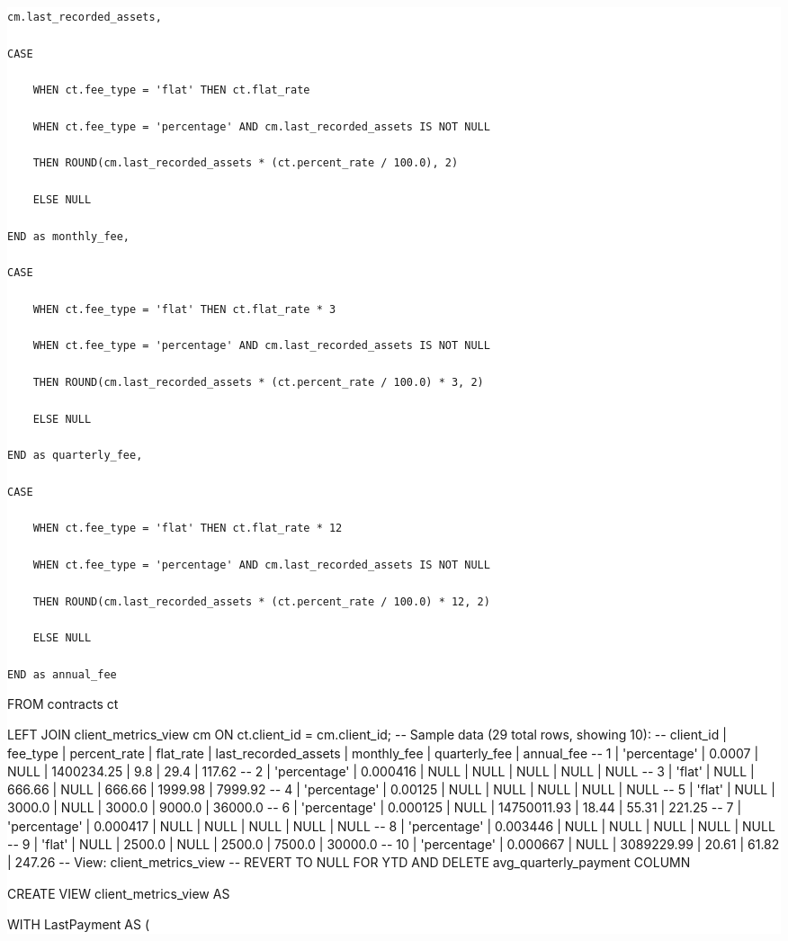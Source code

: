     cm.last_recorded_assets,

    CASE 

        WHEN ct.fee_type = 'flat' THEN ct.flat_rate

        WHEN ct.fee_type = 'percentage' AND cm.last_recorded_assets IS NOT NULL 

        THEN ROUND(cm.last_recorded_assets * (ct.percent_rate / 100.0), 2)

        ELSE NULL

    END as monthly_fee,

    CASE 

        WHEN ct.fee_type = 'flat' THEN ct.flat_rate * 3

        WHEN ct.fee_type = 'percentage' AND cm.last_recorded_assets IS NOT NULL 

        THEN ROUND(cm.last_recorded_assets * (ct.percent_rate / 100.0) * 3, 2)

        ELSE NULL

    END as quarterly_fee,

    CASE 

        WHEN ct.fee_type = 'flat' THEN ct.flat_rate * 12

        WHEN ct.fee_type = 'percentage' AND cm.last_recorded_assets IS NOT NULL 

        THEN ROUND(cm.last_recorded_assets * (ct.percent_rate / 100.0) * 12, 2)

        ELSE NULL

    END as annual_fee

FROM contracts ct

LEFT JOIN client_metrics_view cm ON ct.client_id = cm.client_id;
-- Sample data (29 total rows, showing 10):
-- client_id | fee_type | percent_rate | flat_rate | last_recorded_assets | monthly_fee | quarterly_fee | annual_fee
-- 1 | 'percentage' | 0.0007 | NULL | 1400234.25 | 9.8 | 29.4 | 117.62
-- 2 | 'percentage' | 0.000416 | NULL | NULL | NULL | NULL | NULL
-- 3 | 'flat' | NULL | 666.66 | NULL | 666.66 | 1999.98 | 7999.92
-- 4 | 'percentage' | 0.00125 | NULL | NULL | NULL | NULL | NULL
-- 5 | 'flat' | NULL | 3000.0 | NULL | 3000.0 | 9000.0 | 36000.0
-- 6 | 'percentage' | 0.000125 | NULL | 14750011.93 | 18.44 | 55.31 | 221.25
-- 7 | 'percentage' | 0.000417 | NULL | NULL | NULL | NULL | NULL
-- 8 | 'percentage' | 0.003446 | NULL | NULL | NULL | NULL | NULL
-- 9 | 'flat' | NULL | 2500.0 | NULL | 2500.0 | 7500.0 | 30000.0
-- 10 | 'percentage' | 0.000667 | NULL | 3089229.99 | 20.61 | 61.82 | 247.26
-- View: client_metrics_view
-- REVERT TO NULL FOR YTD AND DELETE avg_quarterly_payment COLUMN

CREATE VIEW client_metrics_view AS

WITH LastPayment AS (
